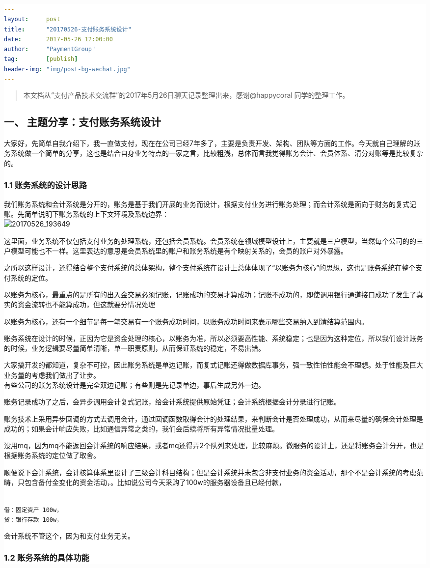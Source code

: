 ```yaml
---                                   
layout:     post      
title:      "20170526-支付账务系统设计"                                     
date:       2017-05-26 12:00:00                                     
author:     "PaymentGroup"              
tag:		[publish]   
header-img: "img/post-bg-wechat.jpg"                                     
---                         
```

      
> 本文档从“支付产品技术交流群”的2017年5月26日聊天记录整理出来，感谢@happycoral 同学的整理工作。       
  
## 一、	主题分享：支付账务系统设计  
  
大家好，先简单自我介绍下，我一直做支付，现在在公司已经7年多了，主要是负责开发、架构、团队等方面的工作。今天就自己理解的账务系统做一个简单的分享，这也是结合自身业务特点的一家之言，比较粗浅，总体而言我觉得账务会计、会员体系、清分对账等是比较复杂的。  
  
### 1.1 账务系统的设计思路  
  
我们账务系统和会计系统是分开的，账务是基于我们开展的业务而设计，根据支付业务进行账务处理；而会计系统是面向于财务的复式记账。先简单说明下账务系统的上下文环境及系统边界：  
![20170526_193649](http://wechat.lixf.cn/img/2017/20170526_193649.png)  
  
这里面，业务系统不仅包括支付业务的处理系统，还包括会员系统。会员系统在领域模型设计上，主要就是三户模型，当然每个公司的的三户模型可能也不一样。这里表达的意思是会员系统里的账户和账务系统是有个映射关系的，会员的账户对外暴露。  
  
之所以这样设计，还得结合整个支付系统的总体架构，整个支付系统在设计上总体体现了“以账务为核心”的思想，这也是账务系统在整个支付系统的定位。  
  
以账务为核心，最重点的是所有的出入金交易必须记账，记账成功的交易才算成功；记账不成功的，即使调用银行通道接口成功了发生了真实的资金流转也不能算成功，但这就要分情况处理  
  
以账务为核心，还有一个细节是每一笔交易有一个账务成功时间，以账务成功时间来表示哪些交易纳入到清结算范围内。  
  
账务系统在设计的时候，正因为它是资金处理的核心，以账务为准，所以必须要高性能、系统稳定；也是因为这种定位，所以我们设计账务的时候，业务逻辑要尽量简单清晰，单一职责原则，从而保证系统的稳定，不易出错。  
  
大家搞开发的都知道，复杂不可控，因此账务系统是单边记账，而复式记账还得做数据库事务，强一致性怕性能会不理想。处于性能及巨大业务量的考虑我们做出了让步。  
有些公司的账务系统设计是完全双边记账；有些则是先记录单边，事后生成另外一边。  
  
账务记录成功了之后，会异步调用会计复式记账，给会计系统提供原始凭证；会计系统根据会计分录进行记账。  
  
账务技术上采用异步回调的方式去调用会计，通过回调函数取得会计的处理结果，来判断会计是否处理成功，从而来尽量的确保会计处理是成功的；如果会计响应失败，比如通信异常之类的，我们会后续将所有异常情况批量处理。  
  
没用mq，因为mq不能返回会计系统的响应结果，或者mq还得弄2个队列来处理，比较麻烦。微服务的设计上，还是将账务会计分开，也是根据账务系统的定位做了取舍。  
  
顺便说下会计系统，会计核算体系里设计了三级会计科目结构；但是会计系统并未包含非支付业务的资金活动，那个不是会计系统的考虑范畴，只包含备付金变化的资金活动，。比如说公司今天采购了100w的服务器设备且已经付款，  
  
```hbs  

借：固定资产 100w，  
贷：银行存款 100w，  

```
  
会计系统不管这个，因为和支付业务无关。  
  
### 1.2 账务系统的具体功能  
  